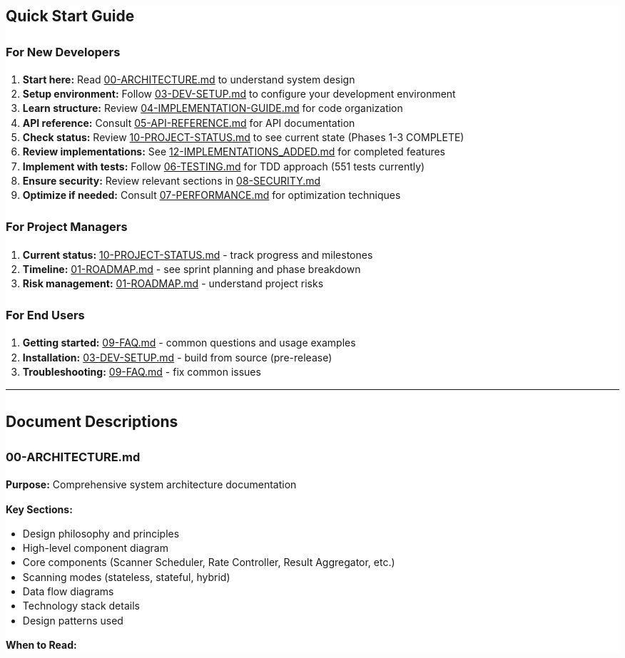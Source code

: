 
## Quick Start Guide

### For New Developers

1. **Start here:** Read [00-ARCHITECTURE.md](00-ARCHITECTURE.md) to understand system design
2. **Setup environment:** Follow [03-DEV-SETUP.md](03-DEV-SETUP.md) to configure your development environment
3. **Learn structure:** Review [04-IMPLEMENTATION-GUIDE.md](04-IMPLEMENTATION-GUIDE.md) for code organization
4. **API reference:** Consult [05-API-REFERENCE.md](05-API-REFERENCE.md) for API documentation
5. **Check status:** Review [10-PROJECT-STATUS.md](10-PROJECT-STATUS.md) to see current state (Phases 1-3 COMPLETE)
6. **Review implementations:** See [12-IMPLEMENTATIONS_ADDED.md](12-IMPLEMENTATIONS_ADDED.md) for completed features
7. **Implement with tests:** Follow [06-TESTING.md](06-TESTING.md) for TDD approach (551 tests currently)
8. **Ensure security:** Review relevant sections in [08-SECURITY.md](08-SECURITY.md)
9. **Optimize if needed:** Consult [07-PERFORMANCE.md](07-PERFORMANCE.md) for optimization techniques

### For Project Managers

1. **Current status:** [10-PROJECT-STATUS.md](10-PROJECT-STATUS.md) - track progress and milestones
2. **Timeline:** [01-ROADMAP.md](01-ROADMAP.md) - see sprint planning and phase breakdown
3. **Risk management:** [01-ROADMAP.md](01-ROADMAP.md#risk-management) - understand project risks

### For End Users

1. **Getting started:** [09-FAQ.md](09-FAQ.md) - common questions and usage examples
2. **Installation:** [03-DEV-SETUP.md](03-DEV-SETUP.md) - build from source (pre-release)
3. **Troubleshooting:** [09-FAQ.md](09-FAQ.md#troubleshooting-guide) - fix common issues

---

## Document Descriptions

### 00-ARCHITECTURE.md

**Purpose:** Comprehensive system architecture documentation

**Key Sections:**

- Design philosophy and principles
- High-level component diagram
- Core components (Scanner Scheduler, Rate Controller, Result Aggregator, etc.)
- Scanning modes (stateless, stateful, hybrid)
- Data flow diagrams
- Technology stack details
- Design patterns used

**When to Read:**

